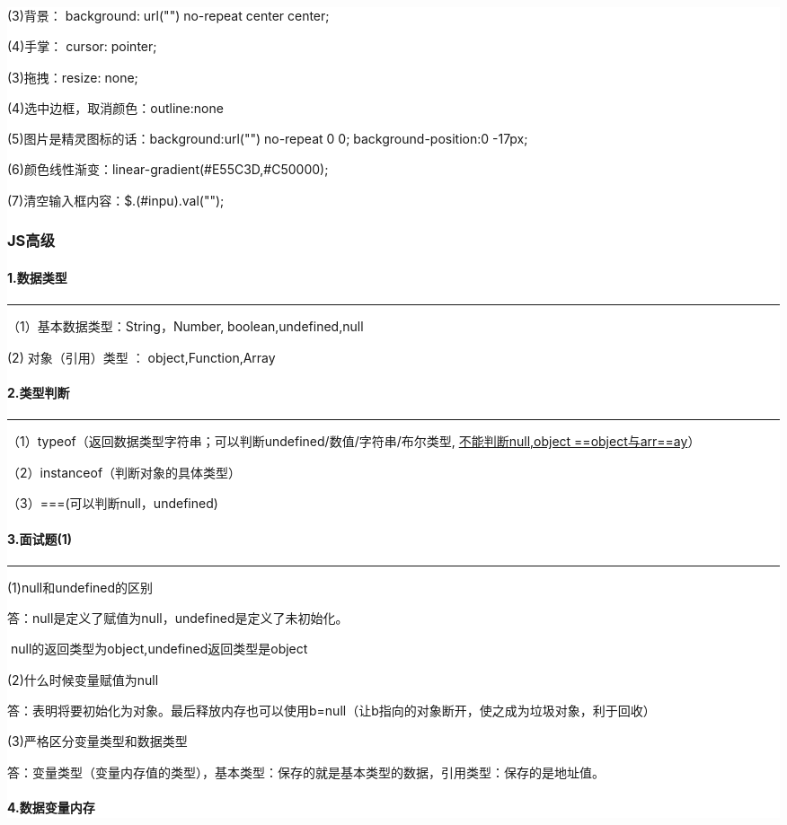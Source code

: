 (3)背景： background: url("") no-repeat center center;

(4)手掌： cursor: pointer;

(3)拖拽：resize: none;

(4)选中边框，取消颜色：outline:none

(5)图片是精灵图标的话：background:url("") no-repeat  0 0;   background-position:0 -17px;

(6)颜色线性渐变：linear-gradient(#E55C3D,#C50000);

(7)清空输入框内容：$.(#inpu).val("");

### JS高级

#### 1.数据类型

------

（1）基本数据类型：String，Number, boolean,undefined,null

  (2)	对象（引用）类型 ： object,Function,Array

#### 2.类型判断

------

（1）typeof（返回数据类型字符串；可以判断undefined/数值/字符串/布尔类型, <u>不能判断null,object  ==object与arr==ay</u>）

<script>
    var b1={
        b2=[1,2,3,4,5];
    }
    //类型判断
    consol.log(typeof(b1.b2)); //返回的是object,而不是array
</script>

（2）instanceof（判断对象的具体类型）

（3）===(可以判断null，undefined)

#### 3.面试题(1)

------

(1)null和undefined的区别

答：null是定义了赋值为null，undefined是定义了未初始化。

​		null的返回类型为object,undefined返回类型是object

(2)什么时候变量赋值为null

答：表明将要初始化为对象。最后释放内存也可以使用b=null（让b指向的对象断开，使之成为垃圾对象，利于回收）

(3)严格区分变量类型和数据类型

答：变量类型（变量内存值的类型），基本类型：保存的就是基本类型的数据，引用类型：保存的是地址值。

#### 4.数据变量内存

